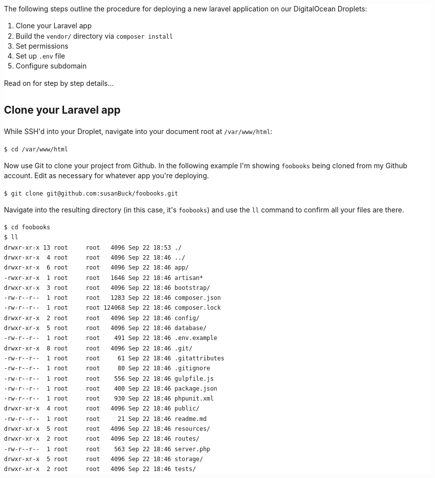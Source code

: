 The following steps outline the procedure for deploying a new laravel application on our DigitalOcean Droplets:

1. Clone your Laravel app
2. Build the `vendor/` directory via `composer install`
3. Set permissions
4. Set up `.env` file
5. Configure subdomain

Read on for step by step details...



## Clone your Laravel app
While SSH'd into your Droplet, navigate into your document root at `/var/www/html`:

```xml
$ cd /var/www/html
```

Now use Git to clone your project from Github. In the following example I'm showing `foobooks` being cloned from my Github account. Edit as necessary for whatever app you're deploying.

```xml
$ git clone git@github.com:susanBuck/foobooks.git
```

Navigate into the resulting directory (in this case, it's `foobooks`) and use the `ll` command to confirm all your files are there.

```xml
$ cd foobooks
$ ll
drwxr-xr-x 13 root     root   4096 Sep 22 18:53 ./
drwxr-xr-x  4 root     root   4096 Sep 22 18:46 ../
drwxr-xr-x  6 root     root   4096 Sep 22 18:46 app/
-rwxr-xr-x  1 root     root   1646 Sep 22 18:46 artisan*
drwxr-xr-x  3 root     root   4096 Sep 22 18:46 bootstrap/
-rw-r--r--  1 root     root   1283 Sep 22 18:46 composer.json
-rw-r--r--  1 root     root 124068 Sep 22 18:46 composer.lock
drwxr-xr-x  2 root     root   4096 Sep 22 18:46 config/
drwxr-xr-x  5 root     root   4096 Sep 22 18:46 database/
-rw-r--r--  1 root     root    491 Sep 22 18:46 .env.example
drwxr-xr-x  8 root     root   4096 Sep 22 18:46 .git/
-rw-r--r--  1 root     root     61 Sep 22 18:46 .gitattributes
-rw-r--r--  1 root     root     80 Sep 22 18:46 .gitignore
-rw-r--r--  1 root     root    556 Sep 22 18:46 gulpfile.js
-rw-r--r--  1 root     root    400 Sep 22 18:46 package.json
-rw-r--r--  1 root     root    930 Sep 22 18:46 phpunit.xml
drwxr-xr-x  4 root     root   4096 Sep 22 18:46 public/
-rw-r--r--  1 root     root     21 Sep 22 18:46 readme.md
drwxr-xr-x  5 root     root   4096 Sep 22 18:46 resources/
drwxr-xr-x  2 root     root   4096 Sep 22 18:46 routes/
-rw-r--r--  1 root     root    563 Sep 22 18:46 server.php
drwxr-xr-x  5 root     root   4096 Sep 22 18:46 storage/
drwxr-xr-x  2 root     root   4096 Sep 22 18:46 tests/
```
